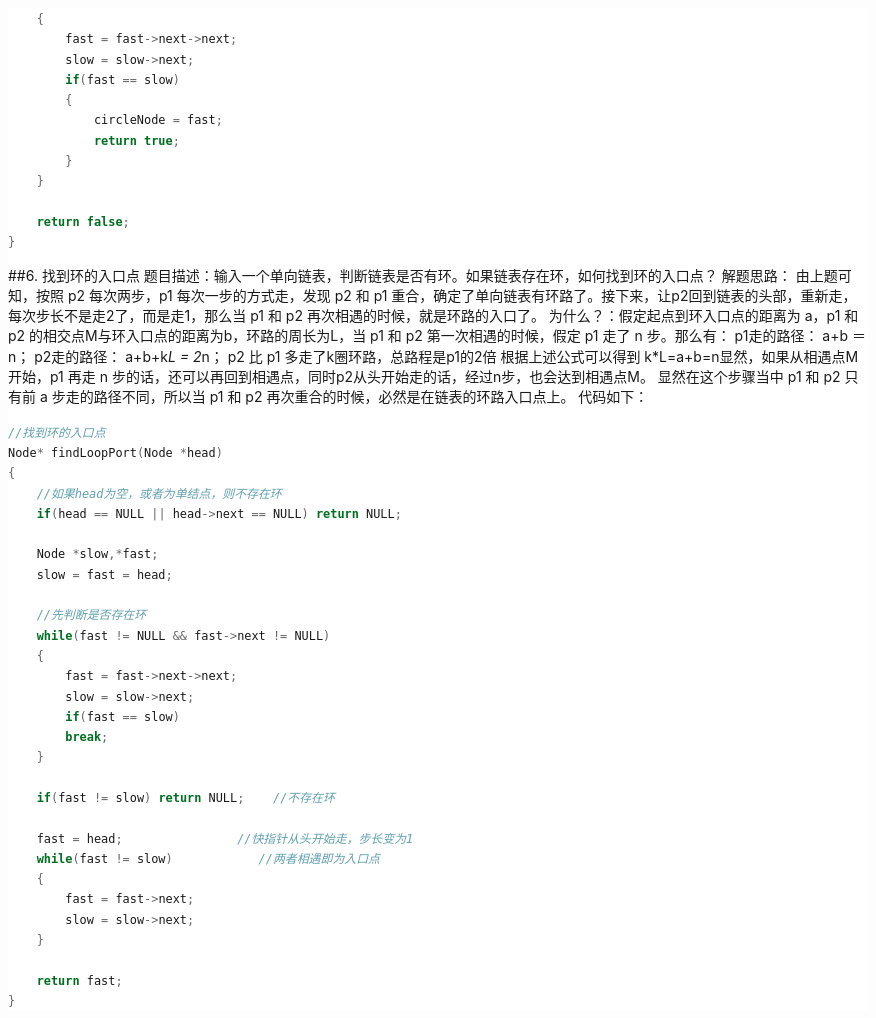 ```cpp
	{
		fast = fast->next->next;
		slow = slow->next;
		if(fast == slow)
		{
			circleNode = fast;
			return true;
		}
	}

	return false;
}
```

##6. 找到环的入口点
题目描述：输入一个单向链表，判断链表是否有环。如果链表存在环，如何找到环的入口点？
解题思路： 由上题可知，按照 p2 每次两步，p1 每次一步的方式走，发现 p2 和 p1 重合，确定了单向链表有环路了。接下来，让p2回到链表的头部，重新走，每次步长不是走2了，而是走1，那么当 p1 和 p2 再次相遇的时候，就是环路的入口了。
为什么？：假定起点到环入口点的距离为 a，p1 和 p2 的相交点M与环入口点的距离为b，环路的周长为L，当 p1 和 p2 第一次相遇的时候，假定 p1 走了 n 步。那么有：
p1走的路径： a+b ＝ n；
p2走的路径： a+b+k*L = 2*n； p2 比 p1 多走了k圈环路，总路程是p1的2倍
根据上述公式可以得到 k*L=a+b=n显然，如果从相遇点M开始，p1 再走 n 步的话，还可以再回到相遇点，同时p2从头开始走的话，经过n步，也会达到相遇点M。
显然在这个步骤当中 p1 和 p2 只有前 a 步走的路径不同，所以当 p1 和 p2 再次重合的时候，必然是在链表的环路入口点上。
代码如下：
```cpp
//找到环的入口点
Node* findLoopPort(Node *head)
{
	//如果head为空，或者为单结点，则不存在环
	if(head == NULL || head->next == NULL) return NULL;

	Node *slow,*fast;
	slow = fast = head;

	//先判断是否存在环
	while(fast != NULL && fast->next != NULL)
	{
		fast = fast->next->next;
		slow = slow->next;
		if(fast == slow)
		break;
	}

	if(fast != slow) return NULL;    //不存在环

	fast = head;                //快指针从头开始走，步长变为1
	while(fast != slow)            //两者相遇即为入口点
	{
		fast = fast->next;
		slow = slow->next;
	}

	return fast;
}
```
